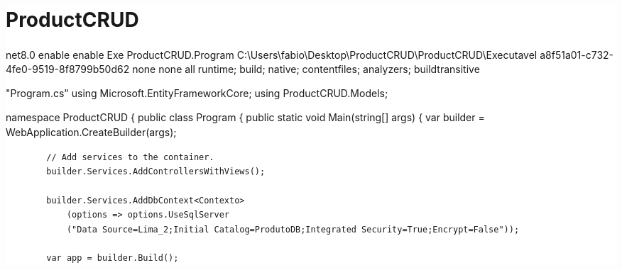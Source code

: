 # ProductCRUD
<Project Sdk="Microsoft.NET.Sdk.Web">

  <PropertyGroup>
    <TargetFramework>net8.0</TargetFramework>
    <Nullable>enable</Nullable>
    <ImplicitUsings>enable</ImplicitUsings>
    <OutputType>Exe</OutputType>
    <StartupObject>ProductCRUD.Program</StartupObject>
    <BaseOutputPath>C:\Users\fabio\Desktop\ProductCRUD\ProductCRUD\Executavel</BaseOutputPath>
    <UserSecretsId>a8f51a01-c732-4fe0-9519-8f8799b50d62</UserSecretsId>
  </PropertyGroup>

  <PropertyGroup Condition="'$(Configuration)|$(Platform)'=='Debug|AnyCPU'">
    <DebugType>none</DebugType>
  </PropertyGroup>

  <PropertyGroup Condition="'$(Configuration)|$(Platform)'=='Release|AnyCPU'">
    <DebugType>none</DebugType>
  </PropertyGroup>

  <ItemGroup>
    <PackageReference Include="Microsoft.EntityFrameworkCore" Version="8.0.6" />
    <PackageReference Include="Microsoft.EntityFrameworkCore.Abstractions" Version="8.0.6" />
    <PackageReference Include="Microsoft.EntityFrameworkCore.SqlServer" Version="8.0.6" />
    <PackageReference Include="Microsoft.EntityFrameworkCore.Tools" Version="8.0.6">
      <PrivateAssets>all</PrivateAssets>
      <IncludeAssets>runtime; build; native; contentfiles; analyzers; buildtransitive</IncludeAssets>
    </PackageReference>
    <PackageReference Include="Microsoft.VisualStudio.Web.CodeGeneration.Design" Version="8.0.2" />
  </ItemGroup>

</Project>

"Program.cs"
using Microsoft.EntityFrameworkCore;
using ProductCRUD.Models;

namespace ProductCRUD
{
    public class Program
    {
        public static void Main(string[] args)
        {
            var builder = WebApplication.CreateBuilder(args);

            // Add services to the container.
            builder.Services.AddControllersWithViews();

            builder.Services.AddDbContext<Contexto>
                (options => options.UseSqlServer
                ("Data Source=Lima_2;Initial Catalog=ProdutoDB;Integrated Security=True;Encrypt=False"));

            var app = builder.Build();
